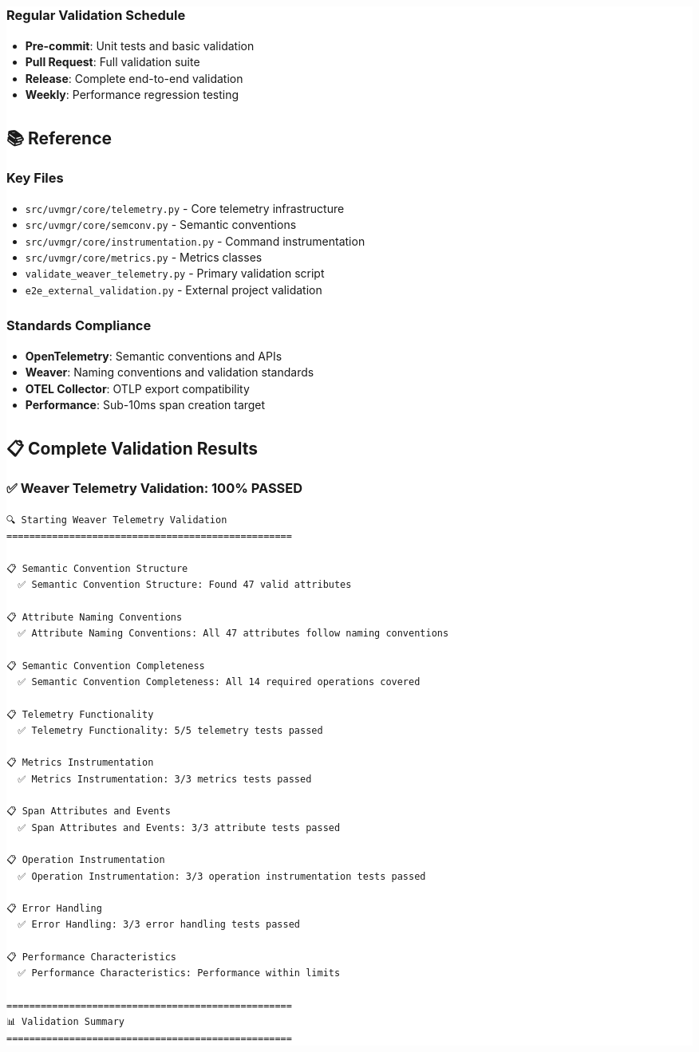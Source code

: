 ### Regular Validation Schedule

- **Pre-commit**: Unit tests and basic validation
- **Pull Request**: Full validation suite
- **Release**: Complete end-to-end validation
- **Weekly**: Performance regression testing

## 📚 Reference

### Key Files

- `src/uvmgr/core/telemetry.py` - Core telemetry infrastructure
- `src/uvmgr/core/semconv.py` - Semantic conventions
- `src/uvmgr/core/instrumentation.py` - Command instrumentation
- `src/uvmgr/core/metrics.py` - Metrics classes
- `validate_weaver_telemetry.py` - Primary validation script
- `e2e_external_validation.py` - External project validation

### Standards Compliance

- **OpenTelemetry**: Semantic conventions and APIs
- **Weaver**: Naming conventions and validation standards
- **OTEL Collector**: OTLP export compatibility
- **Performance**: Sub-10ms span creation target

## 📋 Complete Validation Results

### ✅ Weaver Telemetry Validation: 100% PASSED
```
🔍 Starting Weaver Telemetry Validation
==================================================

📋 Semantic Convention Structure
  ✅ Semantic Convention Structure: Found 47 valid attributes

📋 Attribute Naming Conventions
  ✅ Attribute Naming Conventions: All 47 attributes follow naming conventions

📋 Semantic Convention Completeness
  ✅ Semantic Convention Completeness: All 14 required operations covered

📋 Telemetry Functionality
  ✅ Telemetry Functionality: 5/5 telemetry tests passed

📋 Metrics Instrumentation
  ✅ Metrics Instrumentation: 3/3 metrics tests passed

📋 Span Attributes and Events
  ✅ Span Attributes and Events: 3/3 attribute tests passed

📋 Operation Instrumentation
  ✅ Operation Instrumentation: 3/3 operation instrumentation tests passed

📋 Error Handling
  ✅ Error Handling: 3/3 error handling tests passed

📋 Performance Characteristics
  ✅ Performance Characteristics: Performance within limits

==================================================
📊 Validation Summary
==================================================
```